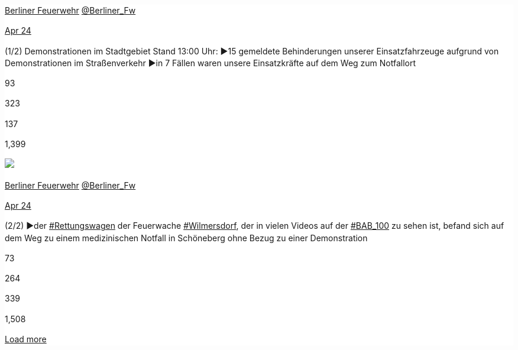 [Berliner Feuerwehr](/Berliner_Fw) [@Berliner\_Fw](/Berliner_Fw)

[Apr 24](/Berliner_Fw/status/1650490244762828801#m)

(1/2) Demonstrationen im Stadtgebiet
Stand 13:00 Uhr:
▶️15 gemeldete Behinderungen unserer Einsatzfahrzeuge aufgrund von Demonstrationen im Straßenverkehr
▶️in 7 Fällen waren unsere Einsatzkräfte auf dem Weg zum Notfallort

 93

 323

 137

 1,399

[](/Berliner_Fw/status/1650490819785154561#m)

[![](/pic/profile_images%2F961549407765368833%2FuVsuiiyF_bigger.jpg)](/Berliner_Fw)

[Berliner Feuerwehr](/Berliner_Fw) [@Berliner\_Fw](/Berliner_Fw)

[Apr 24](/Berliner_Fw/status/1650490819785154561#m)

(2/2)
▶️der [#Rettungswagen](/search?q=%23Rettungswagen) der Feuerwache [#Wilmersdorf](/search?q=%23Wilmersdorf), der in vielen Videos auf der [#BAB\_100](/search?q=%23BAB_100) zu sehen ist, befand sich auf dem Weg zu einem medizinischen Notfall in Schöneberg ohne Bezug zu einer Demonstration

 73

 264

 339

 1,508

[Load more](?cursor=HBaCgLCFwYjc5y0AAA%3D%3D)

[](#)
